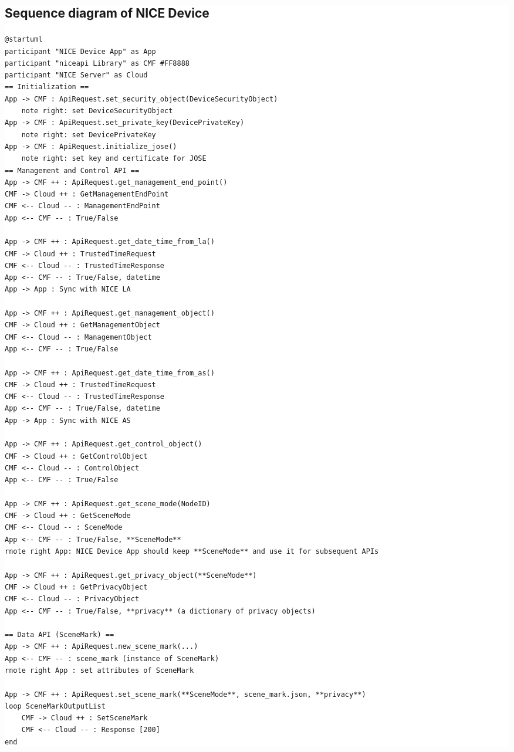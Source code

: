 ## Sequence diagram of NICE Device

```plantuml
@startuml
participant "NICE Device App" as App
participant "niceapi Library" as CMF #FF8888
participant "NICE Server" as Cloud
== Initialization ==
App -> CMF : ApiRequest.set_security_object(DeviceSecurityObject)
    note right: set DeviceSecurityObject
App -> CMF : ApiRequest.set_private_key(DevicePrivateKey)
    note right: set DevicePrivateKey
App -> CMF : ApiRequest.initialize_jose()
    note right: set key and certificate for JOSE
== Management and Control API ==
App -> CMF ++ : ApiRequest.get_management_end_point()
CMF -> Cloud ++ : GetManagementEndPoint
CMF <-- Cloud -- : ManagementEndPoint
App <-- CMF -- : True/False

App -> CMF ++ : ApiRequest.get_date_time_from_la()
CMF -> Cloud ++ : TrustedTimeRequest
CMF <-- Cloud -- : TrustedTimeResponse
App <-- CMF -- : True/False, datetime
App -> App : Sync with NICE LA

App -> CMF ++ : ApiRequest.get_management_object()
CMF -> Cloud ++ : GetManagementObject
CMF <-- Cloud -- : ManagementObject
App <-- CMF -- : True/False

App -> CMF ++ : ApiRequest.get_date_time_from_as()
CMF -> Cloud ++ : TrustedTimeRequest
CMF <-- Cloud -- : TrustedTimeResponse
App <-- CMF -- : True/False, datetime
App -> App : Sync with NICE AS

App -> CMF ++ : ApiRequest.get_control_object()
CMF -> Cloud ++ : GetControlObject
CMF <-- Cloud -- : ControlObject
App <-- CMF -- : True/False

App -> CMF ++ : ApiRequest.get_scene_mode(NodeID)
CMF -> Cloud ++ : GetSceneMode
CMF <-- Cloud -- : SceneMode
App <-- CMF -- : True/False, **SceneMode**
rnote right App: NICE Device App should keep **SceneMode** and use it for subsequent APIs

App -> CMF ++ : ApiRequest.get_privacy_object(**SceneMode**)
CMF -> Cloud ++ : GetPrivacyObject
CMF <-- Cloud -- : PrivacyObject
App <-- CMF -- : True/False, **privacy** (a dictionary of privacy objects)

== Data API (SceneMark) ==
App -> CMF ++ : ApiRequest.new_scene_mark(...)
App <-- CMF -- : scene_mark (instance of SceneMark)
rnote right App : set attributes of SceneMark

App -> CMF ++ : ApiRequest.set_scene_mark(**SceneMode**, scene_mark.json, **privacy**)
loop SceneMarkOutputList
    CMF -> Cloud ++ : SetSceneMark
    CMF <-- Cloud -- : Response [200]
end
```